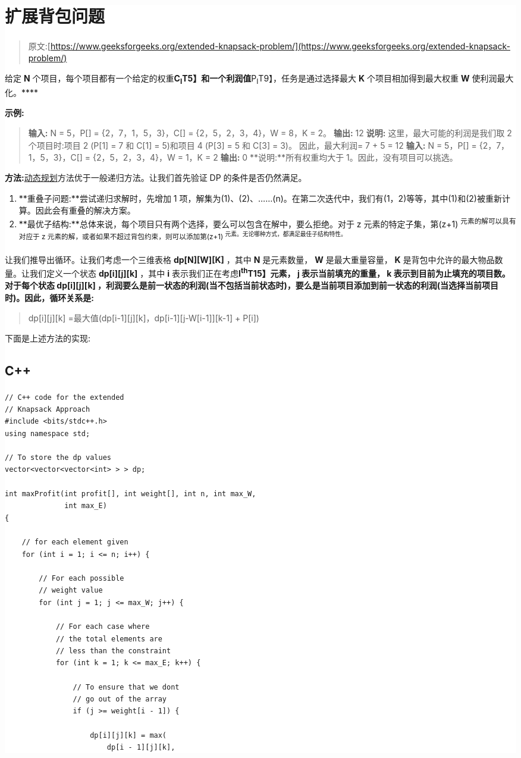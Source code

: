 # 扩展背包问题

> 原文:[https://www.geeksforgeeks.org/extended-knapsack-problem/](https://www.geeksforgeeks.org/extended-knapsack-problem/)

给定 **N** 个项目，每个项目都有一个给定的权重**C<sub>I</sub>T5】和一个利润值**P<sub>I</sub>T9】，任务是通过选择最大 **K** 个项目相加得到最大权重 **W** 使利润最大化。****

**示例:**

> **输入:** N = 5，P[] = {2，7，1，5，3}，C[] = {2，5，2，3，4}，W = 8，K = 2。
> **输出:** 12
> **说明:**
> 这里，最大可能的利润是我们取 2 个项目时:项目 2 (P[1] = 7 和 C[1] = 5)和项目 4 (P[3] = 5 和 C[3] = 3)。
> 因此，最大利润= 7 + 5 = 12
> **输入:** N = 5，P[] = {2，7，1，5，3}，C[] = {2，5，2，3，4}，W = 1，K = 2
> **输出:** 0
> **说明:**所有权重均大于 1。因此，没有项目可以挑选。

**方法:**[动态规划](https://www.geeksforgeeks.org/dynamic-programming/)方法优于一般递归方法。让我们首先验证 DP 的条件是否仍然满足。

1.  **重叠子问题:**尝试递归求解时，先增加 1 项，解集为(1)、(2)、……(n)。在第二次迭代中，我们有(1，2)等等，其中(1)和(2)被重新计算。因此会有重叠的解决方案。
2.  **最优子结构:**总体来说，每个项目只有两个选择，要么可以包含在解中，要么拒绝。对于 z 元素的特定子集，第(z+1) <sup>元素的解可以具有对应于 z 元素的解，或者如果不超过背包约束，则可以添加第(z+1) <sup>元素。无论哪种方式，都满足最佳子结构特性。</sup></sup>

让我们推导出循环。让我们考虑一个三维表格 **dp[N][W][K]** ，其中 **N** 是元素数量， **W** 是最大重量容量， **K** 是背包中允许的最大物品数量。让我们定义一个状态 **dp[i][j][k]** ，其中 **i** 表示我们正在考虑**I<sup>th</sup>T15】元素， **j** 表示当前填充的重量， **k** 表示到目前为止填充的项目数。
对于每个状态 **dp[i][j][k]** ，利润要么是前一状态的利润(当不包括当前状态时)，要么是当前项目添加到前一状态的利润(当选择当前项目时)。因此，循环关系是:**

> dp[i][j][k] =最大值(dp[i-1][j][k]，dp[i-1][j-W[i-1]][k-1] + P[i])

下面是上述方法的实现:

## C++

```
// C++ code for the extended
// Knapsack Approach
#include <bits/stdc++.h>
using namespace std;

// To store the dp values
vector<vector<vector<int> > > dp;

int maxProfit(int profit[], int weight[], int n, int max_W,
              int max_E)
{

    // for each element given
    for (int i = 1; i <= n; i++) {

        // For each possible
        // weight value
        for (int j = 1; j <= max_W; j++) {

            // For each case where
            // the total elements are
            // less than the constraint
            for (int k = 1; k <= max_E; k++) {

                // To ensure that we dont
                // go out of the array
                if (j >= weight[i - 1]) {

                    dp[i][j][k] = max(
                        dp[i - 1][j][k],
```